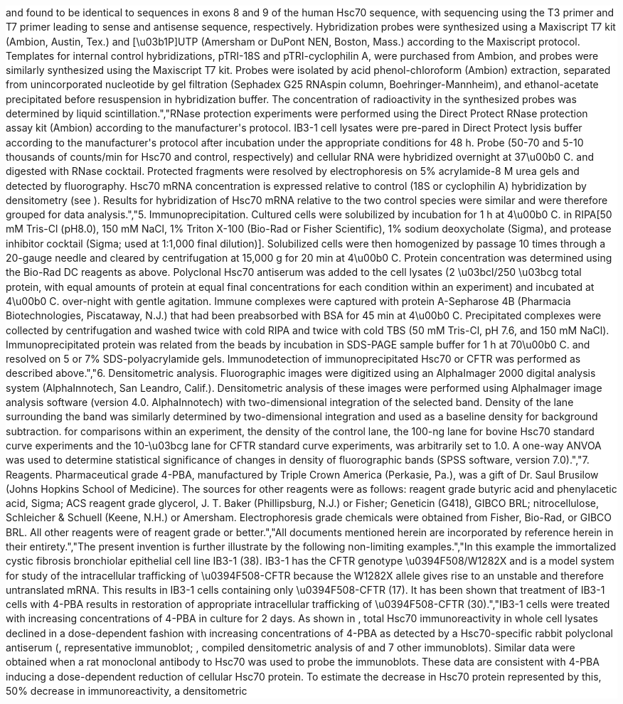 and found to be identical to sequences in exons 8 and 9 of the human Hsc70 sequence, with sequencing using the T3 primer and T7 primer leading to sense and antisense sequence, respectively. Hybridization probes were synthesized using a Maxiscript T7 kit (Ambion, Austin, Tex.) and [\u03b1P]UTP (Amersham or DuPont NEN, Boston, Mass.) according to the Maxiscript protocol. Templates for internal control hybridizations, pTRI-18S and pTRI-cyclophilin A, were purchased from Ambion, and probes were similarly synthesized using the Maxiscript T7 kit. Probes were isolated by acid phenol-chloroform (Ambion) extraction, separated from unincorporated nucleotide by gel filtration (Sephadex G25 RNAspin column, Boehringer-Mannheim), and ethanol-acetate precipitated before resuspension in hybridization buffer. The concentration of radioactivity in the synthesized probes was determined by liquid scintillation.","RNase protection experiments were performed using the Direct Protect RNase protection assay kit (Ambion) according to the manufacturer's protocol. IB3-1 cell lysates were pre-pared in Direct Protect lysis buffer according to the manufacturer's protocol after incubation under the appropriate conditions for 48 h. Probe (50-70 and 5-10 thousands of counts\/min for Hsc70 and control, respectively) and cellular RNA were hybridized overnight at 37\u00b0 C. and digested with RNase cocktail. Protected fragments were resolved by electrophoresis on 5% acrylamide-8 M urea gels and detected by fluorography. Hsc70 mRNA concentration is expressed relative to control (18S or cyclophilin A) hybridization by densitometry (see ). Results for hybridization of Hsc70 mRNA relative to the two control species were similar and were therefore grouped for data analysis.","5. Immunoprecipitation. Cultured cells were solubilized by incubation for 1 h at 4\u00b0 C. in RIPA[50 mM Tris-Cl (pH8.0), 150 mM NaCl, 1% Triton X-100 (Bio-Rad or Fisher Scientific), 1% sodium deoxycholate (Sigma), and protease inhibitor cocktail (Sigma; used at 1:1,000 final dilution)]. Solubilized cells were then homogenized by passage 10 times through a 20-gauge needle and cleared by centrifugation at 15,000 g for 20 min at 4\u00b0 C. Protein concentration was determined using the Bio-Rad DC reagents as above. Polyclonal Hsc70 antiserum was added to the cell lysates (2 \u03bcl\/250 \u03bcg total protein, with equal amounts of protein at equal final concentrations for each condition within an experiment) and incubated at 4\u00b0 C. over-night with gentle agitation. Immune complexes were captured with protein A-Sepharose 4B (Pharmacia Biotechnologies, Piscataway, N.J.) that had been preabsorbed with BSA for 45 min at 4\u00b0 C. Precipitated complexes were collected by centrifugation and washed twice with cold RIPA and twice with cold TBS (50 mM Tris-Cl, pH 7.6, and 150 mM NaCl). Immunoprecipitated protein was related from the beads by incubation in SDS-PAGE sample buffer for 1 h at 70\u00b0 C. and resolved on 5 or 7% SDS-polyacrylamide gels. Immunodetection of immunoprecipitated Hsc70 or CFTR was performed as described above.","6. Densitometric analysis. Fluorographic images were digitized using an AlphaImager 2000 digital analysis system (AlphaInnotech, San Leandro, Calif.). Densitometric analysis of these images were performed using AlphaImager image analysis software (version 4.0. AlphaInnotech) with two-dimensional integration of the selected band. Density of the lane surrounding the band was similarly determined by two-dimensional integration and used as a baseline density for background subtraction. for comparisons within an experiment, the density of the control lane, the 100-ng lane for bovine Hsc70 standard curve experiments and the 10-\u03bcg lane for CFTR standard curve experiments, was arbitrarily set to 1.0. A one-way ANVOA was used to determine statistical significance of changes in density of fluorographic bands (SPSS software, version 7.0).","7. Reagents. Pharmaceutical grade 4-PBA, manufactured by Triple Crown America (Perkasie, Pa.), was a gift of Dr. Saul Brusilow (Johns Hopkins School of Medicine). The sources for other reagents were as follows: reagent grade butyric acid and phenylacetic acid, Sigma; ACS reagent grade glycerol, J. T. Baker (Phillipsburg, N.J.) or Fisher; Geneticin (G418), GIBCO BRL; nitrocellulose, Schleicher & Schuell (Keene, N.H.) or Amersham. Electrophoresis grade chemicals were obtained from Fisher, Bio-Rad, or GIBCO BRL. All other reagents were of reagent grade or better.","All documents mentioned herein are incorporated by reference herein in their entirety.","The present invention is further illustrate by the following non-limiting examples.","In this example the immortalized cystic fibrosis bronchiolar epithelial cell line IB3-1 (38). IB3-1 has the CFTR genotype \u0394F508\/W1282X and is a model system for study of the intracellular trafficking of \u0394F508-CFTR because the W1282X allele gives rise to an unstable and therefore untranslated mRNA. This results in IB3-1 cells containing only \u0394F508-CFTR (17). It has been shown that treatment of IB3-1 cells with 4-PBA results in restoration of appropriate intracellular trafficking of \u0394F508-CFTR (30).","IB3-1 cells were treated with increasing concentrations of 4-PBA in culture for 2 days. As shown in , total Hsc70 immunoreactivity in whole cell lysates declined in a dose-dependent fashion with increasing concentrations of 4-PBA as detected by a Hsc70-specific rabbit polyclonal antiserum (, representative immunoblot; , compiled densitometric analysis of  and 7 other immunoblots). Similar data were obtained when a rat monoclonal antibody to Hsc70 was used to probe the immunoblots. These data are consistent with 4-PBA inducing a dose-dependent reduction of cellular Hsc70 protein. To estimate the decrease in Hsc70 protein represented by this, 50% decrease in immunoreactivity, a densitometric